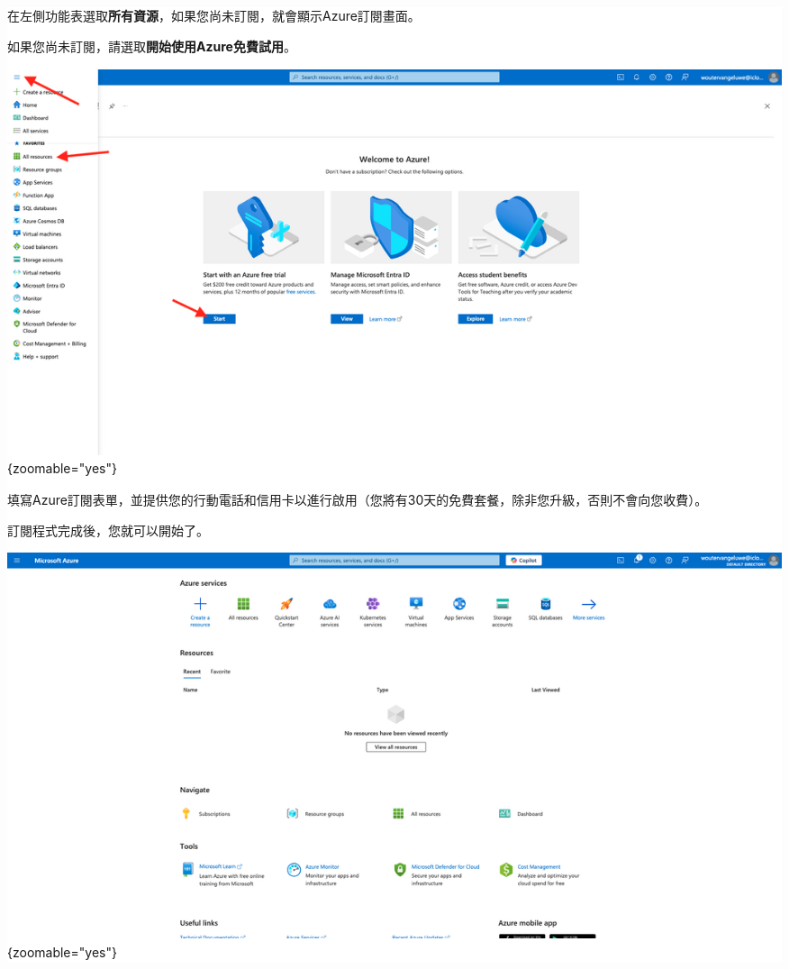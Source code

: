 在左側功能表選取&#x200B;**所有資源**，如果您尚未訂閱，就會顯示Azure訂閱畫面。

如果您尚未訂閱，請選取&#x200B;**開始使用Azure免費試用**。

![Azure儲存體](./images/04azurestartsubscribe.png){zoomable="yes"}

填寫Azure訂閱表單，並提供您的行動電話和信用卡以進行啟用（您將有30天的免費套餐，除非您升級，否則不會向您收費）。

訂閱程式完成後，您就可以開始了。

![Azure儲存體](./images/06azuresubscriptionok.png){zoomable="yes"}
